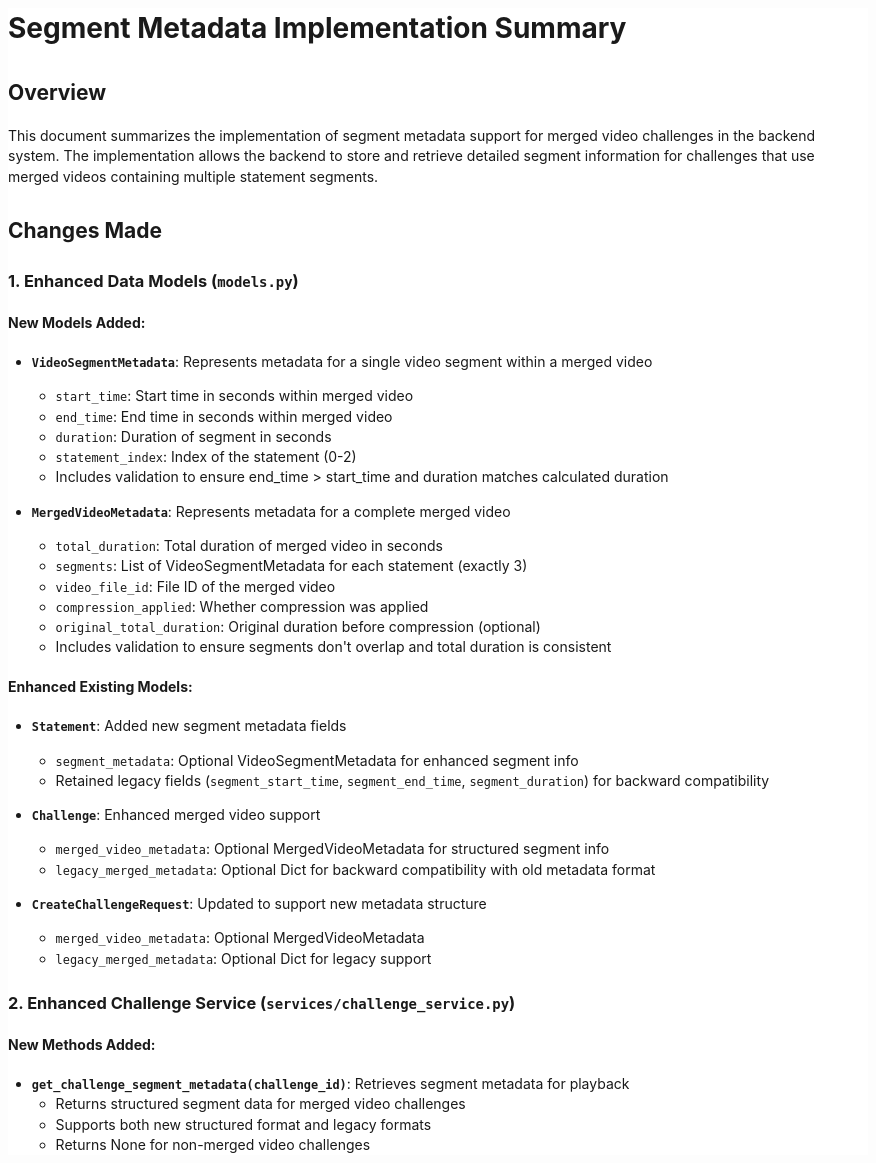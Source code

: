 # Segment Metadata Implementation Summary

## Overview

This document summarizes the implementation of segment metadata support for merged video challenges in the backend system. The implementation allows the backend to store and retrieve detailed segment information for challenges that use merged videos containing multiple statement segments.

## Changes Made

### 1. Enhanced Data Models (`models.py`)

#### New Models Added:

- **`VideoSegmentMetadata`**: Represents metadata for a single video segment within a merged video
  - `start_time`: Start time in seconds within merged video
  - `end_time`: End time in seconds within merged video  
  - `duration`: Duration of segment in seconds
  - `statement_index`: Index of the statement (0-2)
  - Includes validation to ensure end_time > start_time and duration matches calculated duration

- **`MergedVideoMetadata`**: Represents metadata for a complete merged video
  - `total_duration`: Total duration of merged video in seconds
  - `segments`: List of VideoSegmentMetadata for each statement (exactly 3)
  - `video_file_id`: File ID of the merged video
  - `compression_applied`: Whether compression was applied
  - `original_total_duration`: Original duration before compression (optional)
  - Includes validation to ensure segments don't overlap and total duration is consistent

#### Enhanced Existing Models:

- **`Statement`**: Added new segment metadata fields
  - `segment_metadata`: Optional VideoSegmentMetadata for enhanced segment info
  - Retained legacy fields (`segment_start_time`, `segment_end_time`, `segment_duration`) for backward compatibility

- **`Challenge`**: Enhanced merged video support
  - `merged_video_metadata`: Optional MergedVideoMetadata for structured segment info
  - `legacy_merged_metadata`: Optional Dict for backward compatibility with old metadata format

- **`CreateChallengeRequest`**: Updated to support new metadata structure
  - `merged_video_metadata`: Optional MergedVideoMetadata
  - `legacy_merged_metadata`: Optional Dict for legacy support

### 2. Enhanced Challenge Service (`services/challenge_service.py`)

#### New Methods Added:

- **`get_challenge_segment_metadata(challenge_id)`**: Retrieves segment metadata for playback
  - Returns structured segment data for merged video challenges
  - Supports both new structured format and legacy formats
  - Returns None for non-merged video challenges
